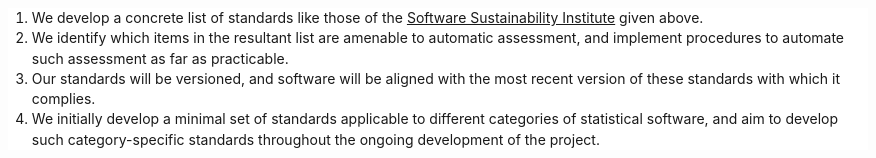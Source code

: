 1. We develop a concrete list of standards like those of the [Software
   Sustainability Institute](https://www.software.ac.uk/) given above.
2. We identify which items in the resultant list are amenable to automatic
   assessment, and implement procedures to automate such assessment as far as
   practicable.
3. Our standards will be versioned, and software will be aligned with the most
   recent version of these standards with which it complies.
4. We initially develop a minimal set of standards applicable to different
   categories of statistical software, and aim to develop such
   category-specific standards throughout the ongoing development of the
   project.

